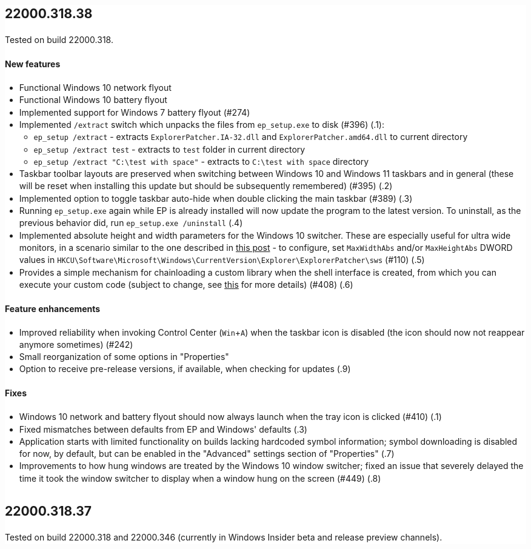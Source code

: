## 22000.318.38

Tested on build 22000.318.

#### New features

* Functional Windows 10 network flyout
* Functional Windows 10 battery flyout
* Implemented support for Windows 7 battery flyout (#274)
* Implemented `/extract` switch which unpacks the files from `ep_setup.exe` to disk (#396) (.1):
  * `ep_setup /extract` - extracts `ExplorerPatcher.IA-32.dll` and `ExplorerPatcher.amd64.dll` to current directory
  * `ep_setup /extract test` - extracts to `test` folder in current directory
  * `ep_setup /extract "C:\test with space"` - extracts to `C:\test with space` directory
* Taskbar toolbar layouts are preserved when switching between Windows 10 and Windows 11 taskbars and in general (these will be reset when installing this update but should be subsequently remembered) (#395) (.2)
* Implemented option to toggle taskbar auto-hide when double clicking the main taskbar (#389) (.3)
* Running `ep_setup.exe` again while EP is already installed will now update the program to the latest version. To uninstall, as the previous behavior did, run `ep_setup.exe /uninstall` (.4)
* Implemented absolute height and width parameters for the Windows 10 switcher. These are especially useful for ultra wide monitors, in a scenario similar to the one described in [this post](https://github.com/valinet/ExplorerPatcher/discussions/110#discussioncomment-1673007) - to configure, set `MaxWidthAbs` and/or `MaxHeightAbs` DWORD values in `HKCU\Software\Microsoft\Windows\CurrentVersion\Explorer\ExplorerPatcher\sws` (#110) (.5)
* Provides a simple mechanism for chainloading a custom library when the shell interface is created, from which you can execute your custom code (subject to change, see [this](https://github.com/valinet/ExplorerPatcher/discussions/408#discussioncomment-1674348) for more details) (#408) (.6)


#### Feature enhancements

* Improved reliability when invoking Control Center (`Win`+`A`) when the taskbar icon is disabled (the icon should now not reappear anymore sometimes) (#242)
* Small reorganization of some options in "Properties"
* Option to receive pre-release versions, if available, when checking for updates (.9)

#### Fixes

* Windows 10 network and battery flyout should now always launch when the tray icon is clicked (#410) (.1)
* Fixed mismatches between defaults from EP and Windows' defaults (.3)
* Application starts with limited functionality on builds lacking hardcoded symbol information; symbol downloading is disabled for now, by default, but can be enabled in the "Advanced" settings section of "Properties" (.7)
* Improvements to how hung windows are treated by the Windows 10 window switcher; fixed an issue that severely delayed the time it took the window switcher to display when a window hung on the screen (#449) (.8)

## 22000.318.37

Tested on build 22000.318 and 22000.346 (currently in Windows Insider beta and release preview channels).
